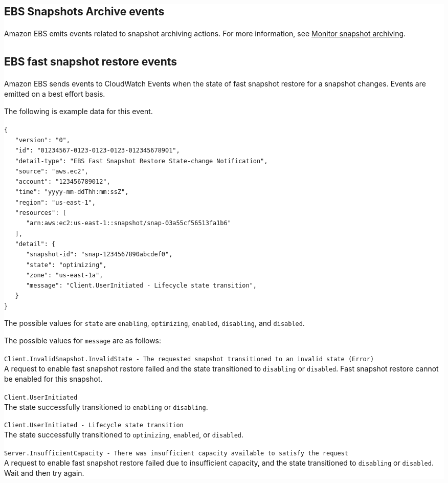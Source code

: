 ## EBS Snapshots Archive events<a name="snapshot-archive-events"></a>

Amazon EBS emits events related to snapshot archiving actions\. For more information, see [Monitor snapshot archiving](monitor-snapshot-archiving.md)\.

## EBS fast snapshot restore events<a name="fast-snapshot-restore-events"></a>

Amazon EBS sends events to CloudWatch Events when the state of fast snapshot restore for a snapshot changes\. Events are emitted on a best effort basis\.

The following is example data for this event\.

```
{
   "version": "0",
   "id": "01234567-0123-0123-0123-012345678901",
   "detail-type": "EBS Fast Snapshot Restore State-change Notification",
   "source": "aws.ec2",
   "account": "123456789012",
   "time": "yyyy-mm-ddThh:mm:ssZ",
   "region": "us-east-1",
   "resources": [
      "arn:aws:ec2:us-east-1::snapshot/snap-03a55cf56513fa1b6"
   ],
   "detail": {
      "snapshot-id": "snap-1234567890abcdef0",
      "state": "optimizing",
      "zone": "us-east-1a",
      "message": "Client.UserInitiated - Lifecycle state transition",
   }
}
```

The possible values for `state` are `enabling`, `optimizing`, `enabled`, `disabling`, and `disabled`\.

The possible values for `message` are as follows:

`Client.InvalidSnapshot.InvalidState - The requested snapshot transitioned to an invalid state (Error)`  
A request to enable fast snapshot restore failed and the state transitioned to `disabling` or `disabled`\. Fast snapshot restore cannot be enabled for this snapshot\.

`Client.UserInitiated`  
The state successfully transitioned to `enabling` or `disabling`\.

`Client.UserInitiated - Lifecycle state transition`  
The state successfully transitioned to `optimizing`, `enabled`, or `disabled`\.

`Server.InsufficientCapacity - There was insufficient capacity available to satisfy the request`  
A request to enable fast snapshot restore failed due to insufficient capacity, and the state transitioned to `disabling` or `disabled`\. Wait and then try again\.
